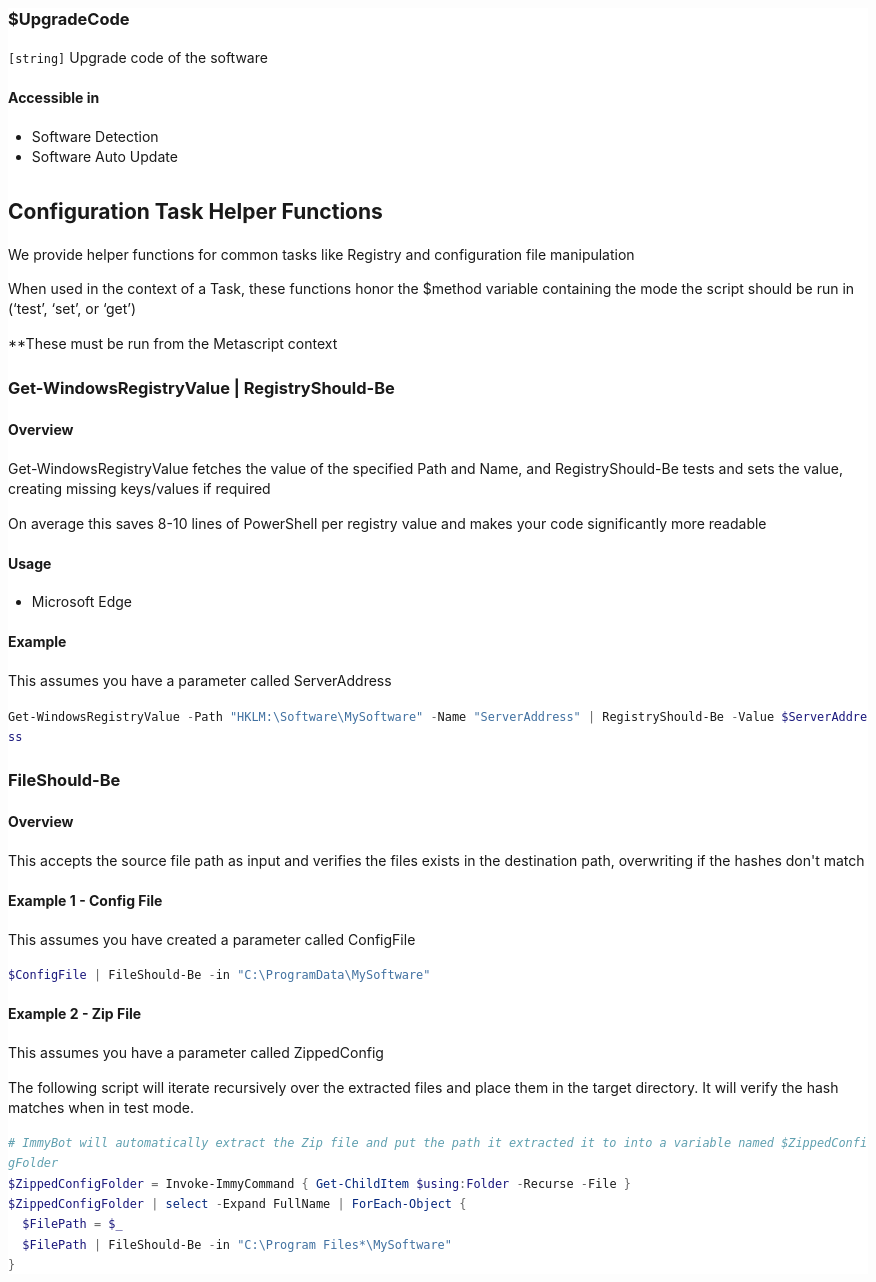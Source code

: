 ### $UpgradeCode

`[string]` Upgrade code of the software

#### Accessible in

- Software Detection
- Software Auto Update


## Configuration Task Helper Functions
We provide helper functions for common tasks like Registry and configuration file manipulation

When used in the context of a Task, these functions honor the $method variable containing the mode the script should be run in (‘test’, ‘set’, or ‘get’)

**These must be run from the Metascript context
### Get-WindowsRegistryValue | RegistryShould-Be
#### Overview
Get-WindowsRegistryValue fetches the value of the specified Path and Name, and RegistryShould-Be tests and sets the value, creating missing keys/values if required

On average this saves 8-10 lines of PowerShell per registry value and makes your code significantly more readable

#### Usage
* Microsoft Edge

#### Example
This assumes you have a parameter called ServerAddress

```powershell
Get-WindowsRegistryValue -Path "HKLM:\Software\MySoftware" -Name "ServerAddress" | RegistryShould-Be -Value $ServerAddress
```
### FileShould-Be
#### Overview
This accepts the source file path as input and verifies the files exists in the destination path, overwriting if the hashes don't match

#### Example 1 - Config File
This assumes you have created a parameter called ConfigFile
```powershell
$ConfigFile | FileShould-Be -in "C:\ProgramData\MySoftware"
```

#### Example 2 - Zip File
This assumes you have a parameter called ZippedConfig

The following script will iterate recursively over the extracted files and place them in the target directory. It will verify the hash matches when in test mode.

```powershell
# ImmyBot will automatically extract the Zip file and put the path it extracted it to into a variable named $ZippedConfigFolder
$ZippedConfigFolder = Invoke-ImmyCommand { Get-ChildItem $using:Folder -Recurse -File }
$ZippedConfigFolder | select -Expand FullName | ForEach-Object {
  $FilePath = $_
  $FilePath | FileShould-Be -in "C:\Program Files*\MySoftware"
}
```
